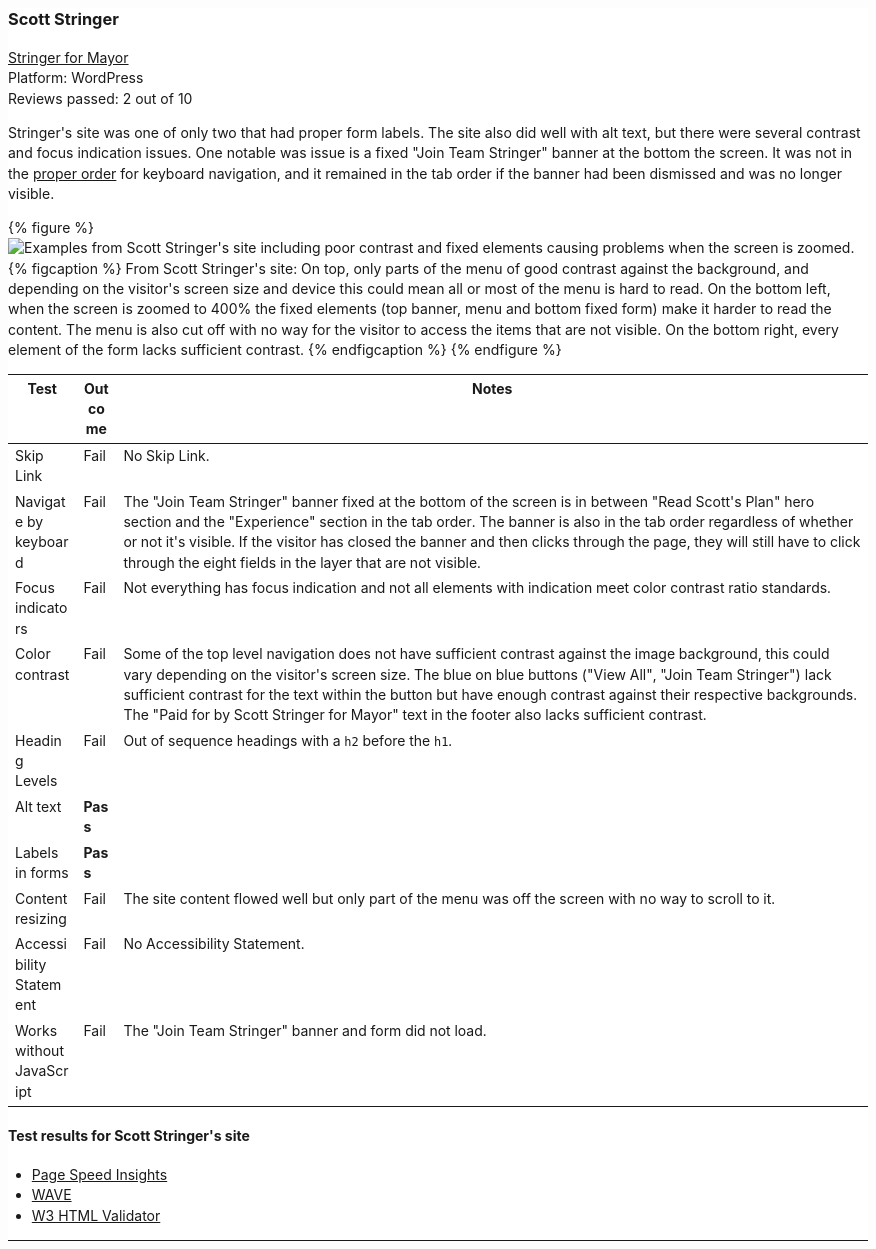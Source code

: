 
### Scott Stringer
[Stringer for Mayor](https://stringerformayor.com/)  
Platform: WordPress  
Reviews passed: 2 out of 10

Stringer's site was one of only two that had proper form labels. The site also did well with alt text, but there were several contrast and focus indication issues. One notable was issue is a fixed "Join Team Stringer" banner at the bottom the screen. It was not in the [proper order](https://www.w3.org/TR/WCAG20-TECHS/C27.html) for keyboard navigation, and it remained in the tab order if the banner had been dismissed and was no longer visible.

{% figure %}
	<picture>
		<source srcset="/img/stringer.avif" type="image/avif">
		<source srcset="/img/stringer.webp" type="image/webp">
		<img src="/img/stringer.png" alt="Examples from Scott Stringer's site including poor contrast and fixed elements causing problems when the screen is zoomed." loading="lazy" />
	</picture>
	{% figcaption %}
		From Scott Stringer's site: On top, only parts of the menu of good contrast against the background, and depending on the visitor's screen size and device this could mean all or most of the menu is hard to read. On the bottom left, when the screen is zoomed to 400% the fixed elements (top banner, menu and bottom fixed form) make it harder to read the content. The menu is also cut off with no way for the visitor to access the items that are not visible. On the bottom right, every element of the form lacks sufficient contrast.
	{% endfigcaption %}
{% endfigure %}


| Test | Outcome | Notes |
| --- | --- | --- |
| Skip Link | Fail | No Skip Link. |
| Navigate by keyboard | Fail | The "Join Team Stringer" banner fixed at the bottom of the screen is in between "Read Scott's Plan" hero section and the "Experience" section in the tab order. The banner is also in the tab order regardless of whether or not it's visible. If the visitor has closed the banner and then clicks through the page, they will still have to click through the eight fields in the layer that are not visible. |
| Focus indicators | Fail | Not everything has focus indication and not all elements with indication meet color contrast ratio standards.  |
| Color contrast | Fail | Some of the top level navigation does not have sufficient contrast against the image background, this could vary depending on the visitor's screen size. The blue on blue buttons ("View All", "Join Team Stringer") lack sufficient contrast for the text within the button but have enough contrast against their respective backgrounds. The "Paid for by Scott Stringer for Mayor" text in the footer also lacks sufficient contrast.  |
| Heading Levels | Fail | Out of sequence headings with a ```h2``` before the ```h1```. |
| Alt text | **Pass** |  |
| Labels in forms | **Pass** |  |
| Content resizing | Fail | The site content flowed well but only part of the menu was off the screen with no way to scroll to it. |
| Accessibility Statement | Fail | No Accessibility Statement. |
| Works without JavaScript | Fail | The "Join Team Stringer" banner and form did not load. |


#### Test results for Scott Stringer's site
* [Page Speed Insights](https://developers.google.com/speed/pagespeed/insights/?url=https%3A%2F%2Fstringerformayor.com%2F)
* [WAVE](https://wave.webaim.org/report#/https://stringerformayor.com/)
* [W3 HTML Validator](https://validator.w3.org/nu/?showoutline=yes&showimagereport=yes&doc=https%3A%2F%2Fstringerformayor.com%2F)

---